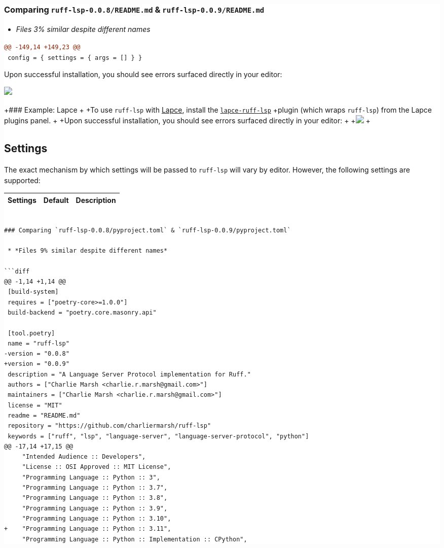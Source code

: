 ### Comparing `ruff-lsp-0.0.8/README.md` & `ruff-lsp-0.0.9/README.md`

 * *Files 3% similar despite different names*

```diff
@@ -149,14 +149,23 @@
 config = { settings = { args = [] } }
 ```
 
 Upon successful installation, you should see errors surfaced directly in your editor:
 
 ![](https://user-images.githubusercontent.com/1309177/209262106-71e34f8d-73cc-4889-89f7-3f54a4481c52.png)
 
+### Example: Lapce
+
+To use `ruff-lsp` with [Lapce](https://lapce.dev/), install the [`lapce-ruff-lsp`](https://plugins.lapce.dev/plugins/abreumatheus/lapce-ruff-lsp)
+plugin (which wraps `ruff-lsp`) from the Lapce plugins panel.
+
+Upon successful installation, you should see errors surfaced directly in your editor:
+
+![](https://user-images.githubusercontent.com/1309177/209418462-ae106d1f-dbc3-4d53-bae2-66bfccc3e841.png)
+
 ## Settings
 
 The exact mechanism by which settings will be passed to `ruff-lsp` will vary by editor. However,
 the following settings are supported:
 
 | Settings         | Default | Description                                                                              |
 |------------------|---------|------------------------------------------------------------------------------------------|
```

### Comparing `ruff-lsp-0.0.8/pyproject.toml` & `ruff-lsp-0.0.9/pyproject.toml`

 * *Files 9% similar despite different names*

```diff
@@ -1,14 +1,14 @@
 [build-system]
 requires = ["poetry-core>=1.0.0"]
 build-backend = "poetry.core.masonry.api"
 
 [tool.poetry]
 name = "ruff-lsp"
-version = "0.0.8"
+version = "0.0.9"
 description = "A Language Server Protocol implementation for Ruff."
 authors = ["Charlie Marsh <charlie.r.marsh@gmail.com>"]
 maintainers = ["Charlie Marsh <charlie.r.marsh@gmail.com>"]
 license = "MIT"
 readme = "README.md"
 repository = "https://github.com/charliermarsh/ruff-lsp"
 keywords = ["ruff", "lsp", "language-server", "language-server-protocol", "python"]
@@ -17,14 +17,15 @@
     "Intended Audience :: Developers",
     "License :: OSI Approved :: MIT License",
     "Programming Language :: Python :: 3",
     "Programming Language :: Python :: 3.7",
     "Programming Language :: Python :: 3.8",
     "Programming Language :: Python :: 3.9",
     "Programming Language :: Python :: 3.10",
+    "Programming Language :: Python :: 3.11",
     "Programming Language :: Python :: Implementation :: CPython",
```